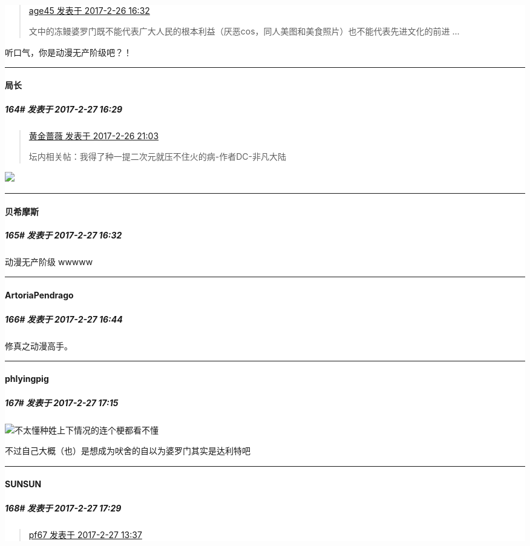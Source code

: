 
<blockquote><a href="httphttps://bbs.saraba1st.com/2b/forum.php?mod=redirect&amp;goto=findpost&amp;pid=35331888&amp;ptid=1481238" target="_blank">age45 发表于 2017-2-26 16:32</a>

文中的冻鳗婆罗门既不能代表广大人民的根本利益（厌恶cos，同人美图和美食照片）也不能代表先进文化的前进 ...</blockquote>
听口气，你是动漫无产阶级吧？！


-----

####  局长  
##### 164#       发表于 2017-2-27 16:29


<blockquote><a href="httphttps://bbs.saraba1st.com/2b/forum.php?mod=redirect&amp;goto=findpost&amp;pid=35334048&amp;ptid=1481238" target="_blank">黄金蔷薇 发表于 2017-2-26 21:03</a>

坛内相关帖：我得了种一提二次元就压不住火的病-作者DC-非凡大陆</blockquote>
<img src="https://static.saraba1st.com/image/smiley/zdl/160.gif" referrerpolicy="no-referrer">


-----

####  贝希摩斯  
##### 165#       发表于 2017-2-27 16:32


动漫无产阶级 wwwww


-----

####  ArtoriaPendrago  
##### 166#       发表于 2017-2-27 16:44


修真之动漫高手。


-----

####  phlyingpig  
##### 167#       发表于 2017-2-27 17:15


<img src="https://static.saraba1st.com/image/smiley/face/149.gif" referrerpolicy="no-referrer">不太懂种姓上下情况的连个梗都看不懂


不过自己大概（也）是想成为吠舍的自以为婆罗门其实是达利特吧


-----

####  SUNSUN  
##### 168#       发表于 2017-2-27 17:29


<blockquote><a href="httphttps://bbs.saraba1st.com/2b/forum.php?mod=redirect&amp;goto=findpost&amp;pid=35340627&amp;ptid=1481238" target="_blank">pf67 发表于 2017-2-27 13:37</a>
